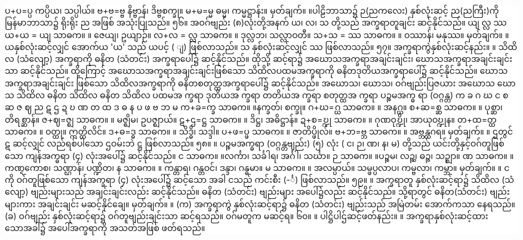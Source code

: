 ပ+ပ=ပ္ပ ကပ္ပိယ၊ သပ္ပါယ်။
ဗ+ဗ=ဗ္ဗ နိဗ္ဗာန်၊ ဒိဗ္ဗစက္ခု။
မ+မ=မ္မ ဓမ္မ၊ ကမ္မဋ္ဌာန်း။
မှတ်ချက်။ ။ပါဠိဘာသာ၌ ဉ(ညကလေး) နှစ်လုံးဆင့် ည(ညကြီး)ကို မြန်မာဘာသာ၌ ရိုးရိုး ည
အဖြစ် အသုံးပြုသည်။
၅၆။ အဝဂ်ဗျည်း (၈)လုံးတို့အနက် ယ၊ လ၊ သ တို့သည် အက္ခရာတူချင်း ဆင့်နိုင်သည်။
ယျ လ္လ ဿ
ယ+ယ = ယျ သာဓက။ ။ ဇေယျ၊ ဥယျာဉ်။
လ+လ = လ္လ သာဓက။ ။ ဒုလ္လဘ၊ သလ္လာဝတီ။
သ+သ = ဿ သာဓက။ ။ ဝဿာန်၊ မနုဿ။
မှတ်ချက်။ ။ ယနှစ်လုံးဆင့်လျှင် အောက်ယ 'ယ' သည် ယပင့် ( ျ) ဖြစ်လာသည်။ သ
နှစ်လုံးဆင့်လျှင် ဿ ဖြစ်လာသည်။
၅၇။ အက္ခရာကွဲနှစ်လုံးဆင့်နည်း။ ။ သိထိလ (သံလျော့) အက္ခရာကို ဓနိတ (သံတင်း)
အက္ခရာပေါ်၌ ဆင့်နိုင်သည်။ ထိုသို့ ဆင့်ရာ၌ အဃောသအက္ခရာအချင်းချင်း၊
ဃောသအက္ခရာအချင်းချင်းသာ ဆင့်နိုင်သည်။ ထို့ကြောင့် အဃောသအက္ခရာအချင်းချင်းဖြစ်သော
သိထိလပထမအက္ခရာကို ဓနိတဒုတိယအက္ခရာပေါ်၌ ဆင့်နိုင်သည်။ ဃောသ အက္ခရာအချင်းချင်း
ဖြစ်သော သိထိလအက္ခရာကို ဓနိတစတုတ္ထအက္ခရာပေါ်၌ ဆင့်နိုင်သည်။
အဃောသ၊ ဃောသ၊ ဝဂ်ဗျည်းပြဇယား
အဃောသ ဃောသ
သိထိလ ဓနိတ သိထိလ ဓနိတ သိထိလ
ပထမအ
က္ခရာ
ဒုတိယအ
က္ခရာ
တတိယအ
က္ခရာ
စတုတ္ထအ
က္ခရာ
ပဉ္စမအက္ဓ
ရာ
(ဝဂ္ဂန္တ)
က ခ ဂ ဃ င
စ ဆ ဇ ဈ ည
ဋ ဌ ဍ ဎ ဏ
တ ထ ဒ ဓ န
ပ ဖ ဗ ဘ မ
က+ခ=က္ခ သာဓက။ ။နက္ခတ်၊ စက္ခု။
ဂ+ဃ=ဂ္ဃ သာဓက။ ။ အနဂ္ဃ။
စ+ဆ=စ္ဆ သာဓက။ ။ ပုစ္ဆာ၊ တိရစ္ဆာန်။
ဇ+ဈ=ဇ္ဈ သာဓက။ ။ မဇ္ဈိမ၊ ဥပဇ္ဈာယ်။
ဋ+ဌ=ဋ္ဌ သာဓက။ ။ ဒိဋ္ဌ၊ အဓိဋ္ဌာန်။
ဍ+စ=ဎ္ဍု သာဓက။ ။ ဂုဏဝုဎ္ဍို၊ အာယုဝဎ္ဍုန။
တ+ထ=တ္ထ သာဓက။ ။ ဝတ္ထု။ ဣတ္ထိလိင်။
ဒ+ဓ=ဒ္ဓ သာဓက။ ။ သိဒ္ဓိ၊ သဒ္ဒါ။
ပ+ဖ=ပ္ဖ သာဓက။ ။ ဇာတိပ္ဖိုလ်။
ဗ+ဘ=ဗ္ဘ သာဓက။ ။ အဗ္ဘန္တဂရ။
မှတ်ချက်။ ။ ဌတွင် ဋ ဆင့်လျှင် လည်ရစ်ပါသော ဌဝမ်းဘဲ ဋ္ဌ ဖြစ်လာသည်။
၅၈။ ။ ပဉ္စမအက္ဓရာ (ဝဂ္ဂန္တဗျည်း) (၅) လုံး ( င၊ ဉ၊ ဏ၊ န၊ မ) တို့သည်
ယင်းတို့နှင့်ဝဂ်တူဖြစ်သော ကျန်အက္ဓရာ (၄) လုံးအပေါ်၌ ဆင့်နိုင်သည်။
င သာဓက။ ။လင်္ကာ၊ သင်္ခါရ၊ အင်္ဂါ၊ သင်္ဃာ။
ဉ သာဓက။ ။ပဉ္စမ၊ လဉ္ဆ၊ ဓဉ္ဇ၊ သဉ္ဈာ။
ဏ သာဓက။ ။ ကဏ္ဋကောစ၊ သဏ္ဌာန်၊ ပဏ္ဍိတ၊
န သာဓက။ ။ ကန္တာရ၊ ဂန္တဝင်၊ ဒန္ဒာ၊ ဂန္ဓမာ။
မ သာဓက။ ။ အလမ္ပာယ်။ သမ္ဖပ္ပလာပ၊ ကမ္ဗလာ၊ ကမ္ဘာ။
မှတ်ချက်။ ။ င ကို ဝဂ်တူဖြစ်သော ကျန်အက္ခရာ (၄) လုံးအပေါ်၌ ဆင့်သော အခါ ငသည်
ကင်းစီး (-င်္) ဖြစ်လာသည်။
၅၉။ ။ အက္ခရာတူ နှစ်လုံးဆင့်ရာ၌ သိထိလ (သံလျော့) ဗျည်းများသည် အချင်းချင်းလည်း
ဆင့်နိုင်သည်။ ဓနိတ (သံတင်း) ဗျည်းများ အပေါ်၌လည်း ဆင့်နိုင်သည်။ သို့ရာတွင်
ဓနိတ(သံတင်း) ဗျည်းများကား အချင်းချင်း မဆင့်နိုင်ချေ။
မှတ်ချက်။ ။ (က) အက္ခရာကွဲ နှစ်လုံးဆင့်ရာ၌ ဓနိတ (သံတင်း) ဗျည်းသည် အမြဲတမ်း
အောက်ကသာ နေရသည်။
(ခ) ဝဂ်ဗျည်း နှစ်လုံးဆင့်ရာ၌ ဝဂ်တူဗျည်းချင်းသာ ဆင့်ရသည်။ ဝဂ်မတူက မဆင့်ရ။
၆၀။ ။ ပါဋ္ဌိပါဌ်ဆင့်ဖတ်နည်း။ ။ အက္ခရာနှစ်လုံးဆင့်ထားသောအခါ၌ အပေါ်အက္ခရာကို
အသတ်အဖြစ် ဖတ်ရသည်။